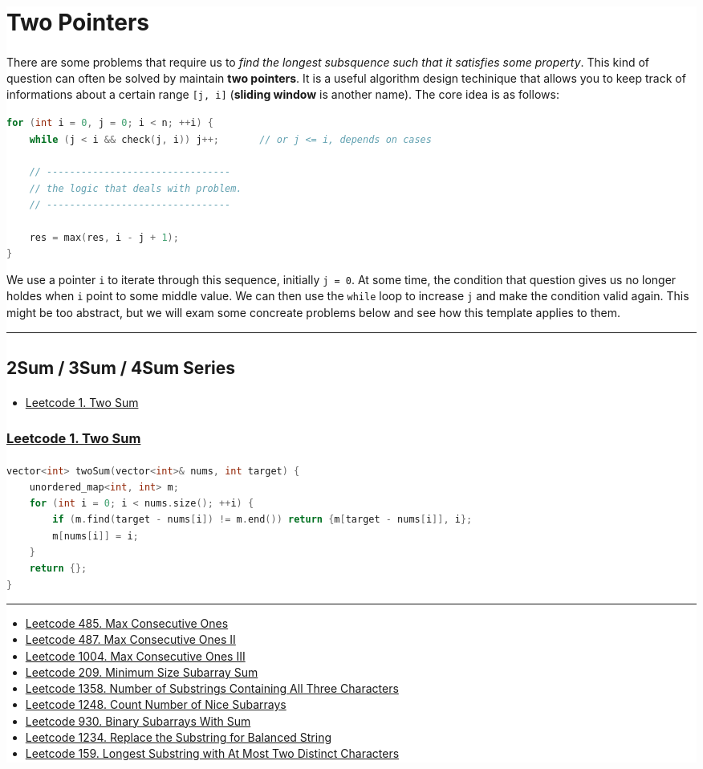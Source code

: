 # Two Pointers

There are some problems that require us to *find the longest subsquence such that it satisfies some property*. This kind of question can often be solved by maintain **two pointers**. It is a useful algorithm design techinique that allows you to keep track of informations about a certain range `[j, i]` (**sliding window** is another name). The core idea is as follows:

```cpp
for (int i = 0, j = 0; i < n; ++i) {
    while (j < i && check(j, i)) j++;       // or j <= i, depends on cases
    
    // --------------------------------
    // the logic that deals with problem.
    // --------------------------------

    res = max(res, i - j + 1);
}
```

We use a pointer `i` to iterate through this sequence, initially `j = 0`. At some time, the condition that question gives us no longer holdes when `i` point to some middle value. We can then use the `while` loop to increase `j` and make the condition valid again. This might be too abstract, but we will exam some concreate problems below and see how this template applies to them.

---
## 2Sum / 3Sum / 4Sum Series

+ [Leetcode 1. Two Sum](https://leetcode.com/problems/two-sum/)

### [Leetcode 1. Two Sum](https://leetcode.com/problems/two-sum/)
```cpp
vector<int> twoSum(vector<int>& nums, int target) {
    unordered_map<int, int> m;
    for (int i = 0; i < nums.size(); ++i) {
        if (m.find(target - nums[i]) != m.end()) return {m[target - nums[i]], i};
        m[nums[i]] = i;
    }
    return {};
}
```


---
+ [Leetcode 485. Max Consecutive Ones](https://leetcode.com/problems/max-consecutive-ones/)
+ [Leetcode 487. Max Consecutive Ones II](https://leetcode.com/problems/max-consecutive-ones-ii/)
+ [Leetcode 1004. Max Consecutive Ones III](https://leetcode.com/problems/max-consecutive-ones-iii/)
+ [Leetcode 209. Minimum Size Subarray Sum](https://leetcode.com/problems/minimum-size-subarray-sum/)
+ [Leetcode 1358. Number of Substrings Containing All Three Characters](https://leetcode.com/problems/number-of-substrings-containing-all-three-characters/)
+ [Leetcode 1248. Count Number of Nice Subarrays](https://leetcode.com/problems/count-number-of-nice-subarrays/)
+ [Leetcode 930. Binary Subarrays With Sum](https://leetcode.com/problems/binary-subarrays-with-sum/)
+ [Leetcode 1234. Replace the Substring for Balanced String](https://leetcode.com/problems/replace-the-substring-for-balanced-string/)
+ [Leetcode 159. Longest Substring with At Most Two Distinct Characters](https://leetcode.com/problems/longest-substring-with-at-most-two-distinct-characters/)
